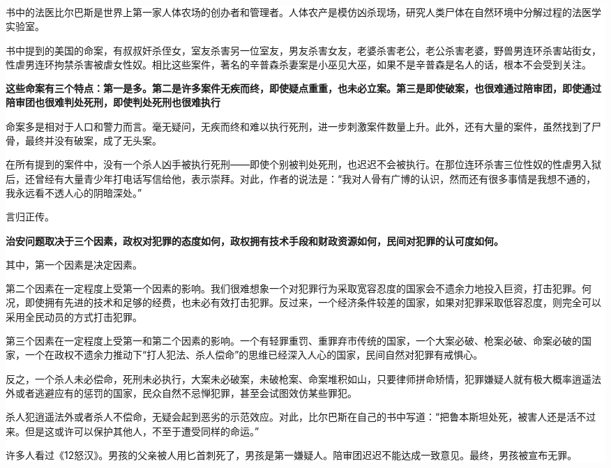 

书中的法医比尔巴斯是世界上第一家人体农场的创办者和管理者。人体农产是模仿凶杀现场，研究人类尸体在自然环境中分解过程的法医学实验室。


书中提到的美国的命案，有叔叔奸杀侄女，室友杀害另一位室友，男友杀害女友，老婆杀害老公，老公杀害老婆，野兽男连环杀害站街女，性虐男连环拘禁杀害被虐女性奴。相比这些案件，著名的辛普森杀妻案是小巫见大巫，如果不是辛普森是名人的话，根本不会受到关注。

**这些命案有三个特点：第一是多。第二是许多案件无疾而终，即使疑点重重，也未必立案。第三是即使破案，也很难通过陪审团，即使通过陪审团也很难判处死刑，即使判处死刑也很难执行**

命案多是相对于人口和警力而言。毫无疑问，无疾而终和难以执行死刑，进一步刺激案件数量上升。此外，还有大量的案件，虽然找到了尸骨，最终并没有破案，成了无头案。

在所有提到的案件中，没有一个杀人凶手被执行死刑——即使个别被判处死刑，也迟迟不会被执行。在那位连环杀害三位性奴的性虐男入狱后，还曾经有大量青少年打电话写信给他，表示崇拜。对此，作者的说法是：“我对人骨有广博的认识，然而还有很多事情是我想不通的，我永远看不透人心的阴暗深处。”

言归正传。

**治安问题取决于三个因素，政权对犯罪的态度如何，政权拥有技术手段和财政资源如何，民间对犯罪的认可度如何。**

其中，第一个因素是决定因素。

第二个因素在一定程度上受第一个因素的影响。我们很难想象一个对犯罪行为采取宽容忍度的国家会不遗余力地投入巨资，打击犯罪。何况，即使拥有先进的技术和足够的经费，也未必有效打击犯罪。反过来，一个经济条件较差的国家，如果对犯罪采取低容忍度，则完全可以采用全民动员的方式打击犯罪。

第三个因素在一定程度上受第一和第二个因素的影响。一个有轻罪重罚、重罪弃市传统的国家，一个大案必破、枪案必破、命案必破的国家，一个在政权不遗余力推动下“打人犯法、杀人偿命”的思维已经深入人心的国家，民间自然对犯罪有戒惧心。

反之，一个杀人未必偿命，死刑未必执行，大案未必破案，未破枪案、命案堆积如山，只要律师拼命矫情，犯罪嫌疑人就有极大概率逍遥法外或者逃避应有的惩罚的国家，民众自然不忌惮犯罪，甚至会试图效仿某些罪犯。

杀人犯逍遥法外或者杀人不偿命，无疑会起到恶劣的示范效应。对此，比尔巴斯在自己的书中写道：“把鲁本斯坦处死，被害人还是活不过来。但是这或许可以保护其他人，不至于遭受同样的命运。”

许多人看过《12怒汉》。男孩的父亲被人用匕首刺死了，男孩是第一嫌疑人。陪审团迟迟不能达成一致意见。最终，男孩被宣布无罪。
